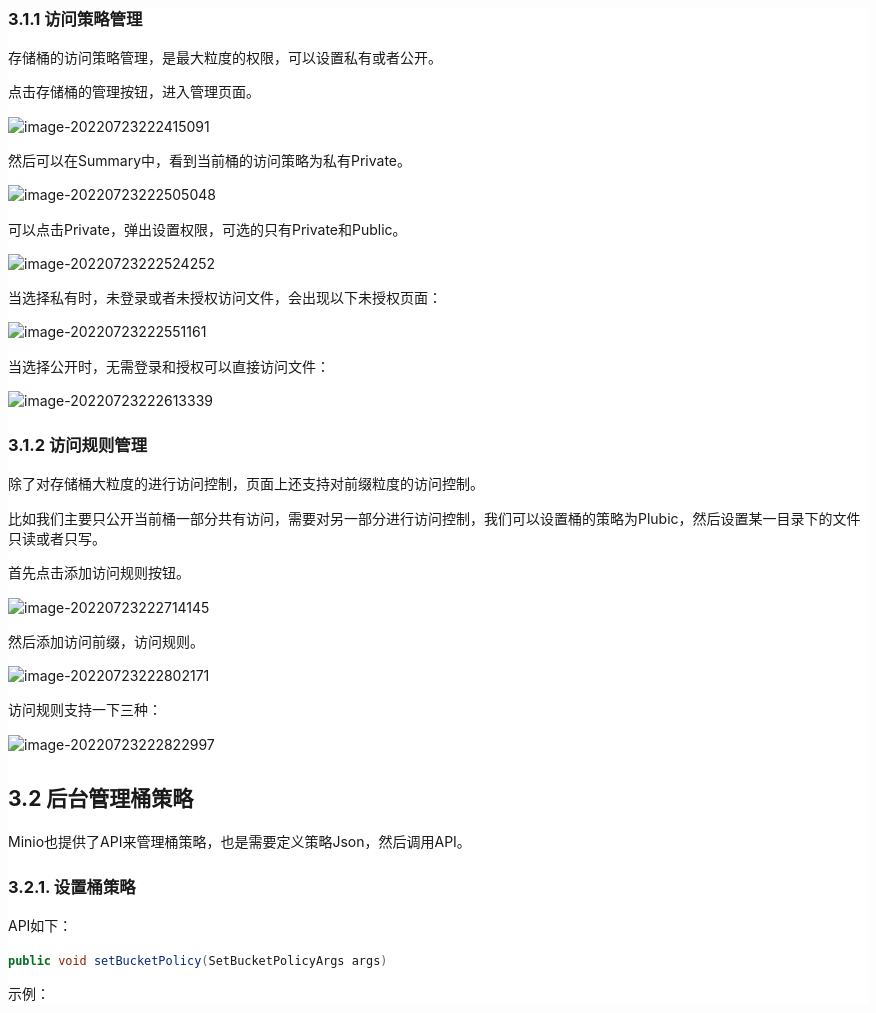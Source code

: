 ### 3.1.1 访问策略管理

存储桶的访问策略管理，是最大粒度的权限，可以设置私有或者公开。

点击存储桶的管理按钮，进入管理页面。

![image-20220723222415091](https://pic.altair288.eu.org/file/f3762bd2ab94e638250b8.png)

然后可以在Summary中，看到当前桶的访问策略为私有Private。

![image-20220723222505048](https://pic.altair288.eu.org/file/a6dd7b8b848e2e46f114f.png)

可以点击Private，弹出设置权限，可选的只有Private和Public。

![image-20220723222524252](https://pic.altair288.eu.org/file/d81c63de4d4fb997ec343.png)

当选择私有时，未登录或者未授权访问文件，会出现以下未授权页面：

![image-20220723222551161](https://pic.altair288.eu.org/file/384ef9fb642ff25e64a42.png)

当选择公开时，无需登录和授权可以直接访问文件：

![image-20220723222613339](https://pic.altair288.eu.org/file/0a0d79beb5d910e9298bb.png)

### 3.1.2 访问规则管理

除了对存储桶大粒度的进行访问控制，页面上还支持对前缀粒度的访问控制。

比如我们主要只公开当前桶一部分共有访问，需要对另一部分进行访问控制，我们可以设置桶的策略为Plubic，然后设置某一目录下的文件只读或者只写。

首先点击添加访问规则按钮。

![image-20220723222714145](https://pic.altair288.eu.org/file/2a6da1cf6d95eb47b2b6a.png)

然后添加访问前缀，访问规则。

![image-20220723222802171](https://pic.altair288.eu.org/file/df460b5da5df7cb2f9ea2.png)

访问规则支持一下三种：

![image-20220723222822997](https://pic.altair288.eu.org/file/243661f7068302b3e852a.png)

## 3.2 后台管理桶策略

Minio也提供了API来管理桶策略，也是需要定义策略Json，然后调用API。

### 3.2.1. 设置桶策略

API如下：

```java
public void setBucketPolicy(SetBucketPolicyArgs args)
```

示例：
